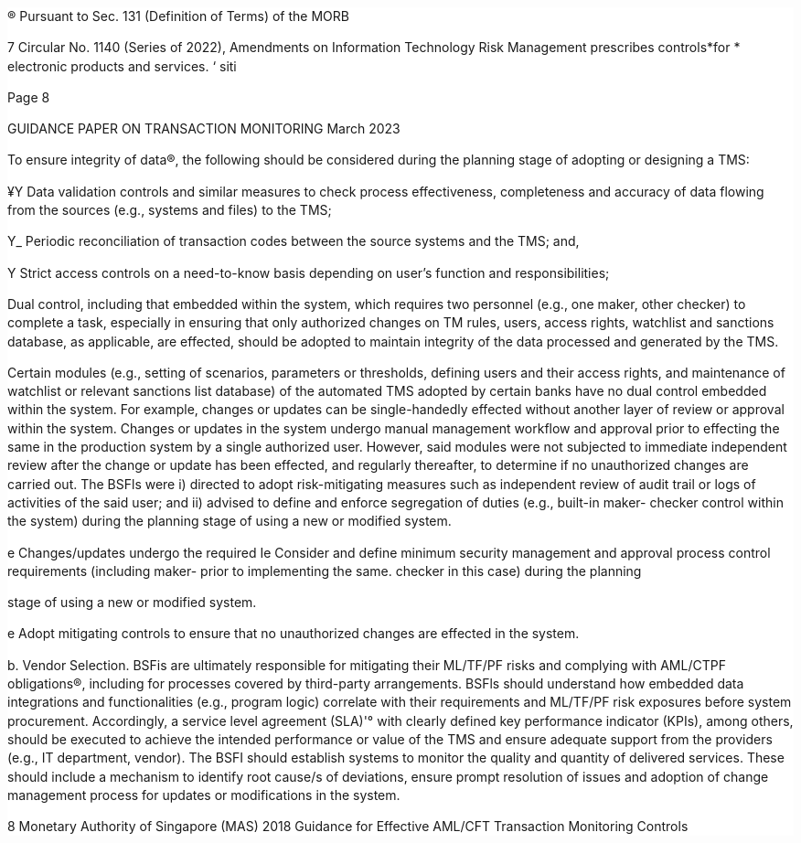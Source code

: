® Pursuant to Sec. 131 (Definition of Terms) of the MORB

7 Circular No. 1140 (Series of 2022), Amendments on Information Technology Risk Management prescribes controls*for * electronic products and services. ‘ siti

Page 8

GUIDANCE PAPER ON TRANSACTION MONITORING March 2023

To ensure integrity of data®, the following should be considered during the planning stage of adopting or designing a TMS:

¥Y Data validation controls and similar measures to check process effectiveness, completeness and accuracy of data flowing from the sources (e.g., systems and files) to the TMS;

Y_ Periodic reconciliation of transaction codes between the source systems and the TMS; and,

Y Strict access controls on a need-to-know basis depending on user’s function and responsibilities;

Dual control, including that embedded within the system, which requires two personnel (e.g., one maker, other checker) to complete a task, especially in ensuring that only authorized changes on TM rules, users, access rights, watchlist and sanctions database, as applicable, are effected, should be adopted to maintain integrity of the data processed and generated by the TMS.

Certain modules (e.g., setting of scenarios, parameters or thresholds, defining users and their access rights, and maintenance of watchlist or relevant sanctions list database) of the automated TMS adopted by certain banks have no dual control embedded within the system. For example, changes or updates can be single-handedly effected without another layer of review or approval within the system. Changes or updates in the system undergo manual management workflow and approval prior to effecting the same in the production system by a single authorized user. However, said modules were not subjected to immediate independent review after the change or update has been effected, and regularly thereafter, to determine if no unauthorized changes are carried out. The BSFls were i) directed to adopt risk-mitigating measures such as independent review of audit trail or logs of activities of the said user; and ii) advised to define and enforce segregation of duties (e.g., built-in maker- checker control within the system) during the planning stage of using a new or modified system.

e Changes/updates undergo the required Ie Consider and define minimum security management and approval process control requirements (including maker- prior to implementing the same. checker in this case) during the planning

stage of using a new or modified system.

e Adopt mitigating controls to ensure that no unauthorized changes are effected in the system.

b. Vendor Selection. BSFis are ultimately responsible for mitigating their ML/TF/PF risks and complying with AML/CTPF obligations®, including for processes covered by third-party arrangements. BSFls should understand how embedded data integrations and functionalities (e.g., program logic) correlate with their requirements and ML/TF/PF risk exposures before system procurement. Accordingly, a service level agreement (SLA)'° with clearly defined key performance indicator (KPIs), among others, should be executed to achieve the intended performance or value of the TMS and ensure adequate support from the providers (e.g., IT department, vendor). The BSFI should establish systems to monitor the quality and quantity of delivered services. These should include a mechanism to identify root cause/s of deviations, ensure prompt resolution of issues and adoption of change management process for updates or modifications in the system.

8 Monetary Authority of Singapore (MAS) 2018 Guidance for Effective AML/CFT Transaction Monitoring Controls
